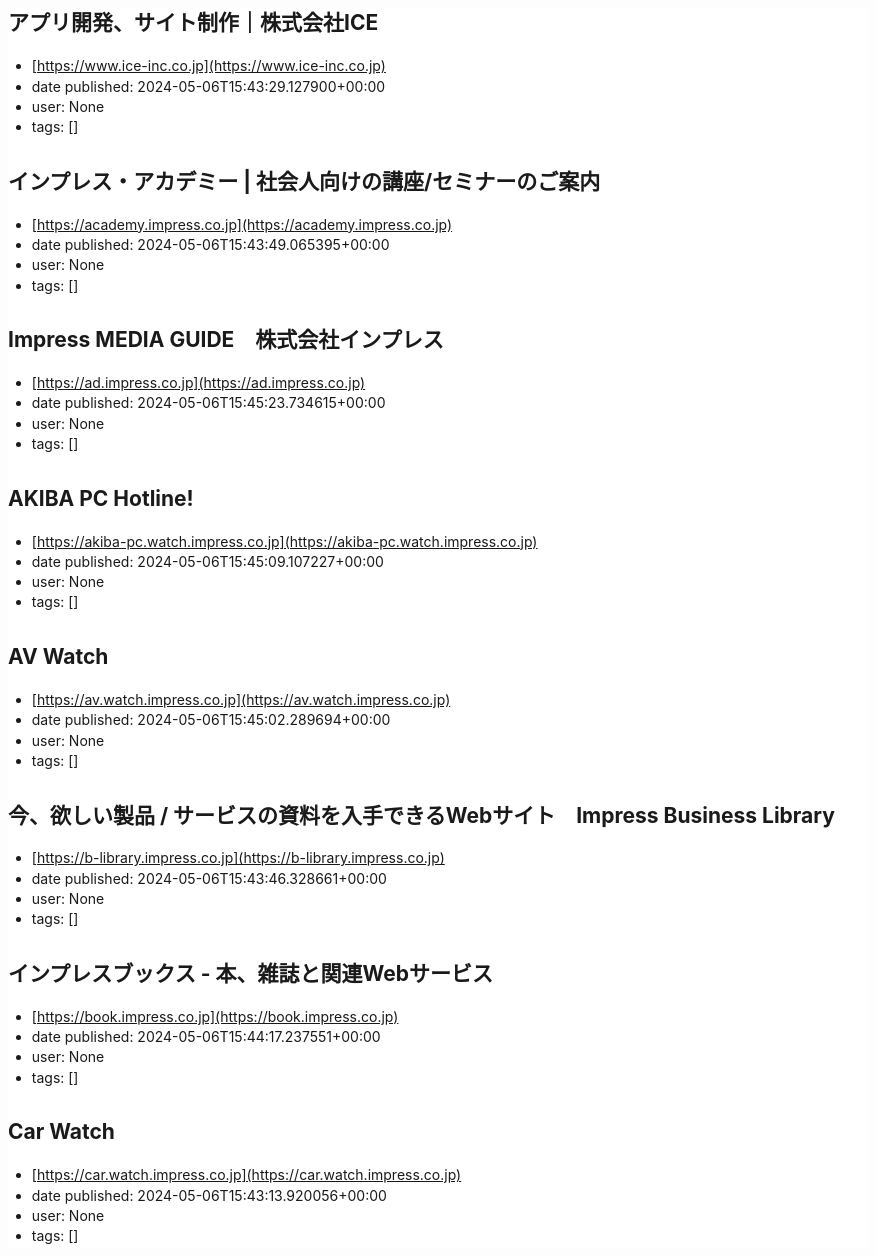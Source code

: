 ## アプリ開発、サイト制作｜株式会社ICE
 - [https://www.ice-inc.co.jp](https://www.ice-inc.co.jp)
 - date published: 2024-05-06T15:43:29.127900+00:00
 - user: None
 - tags: []

## インプレス・アカデミー | 社会人向けの講座/セミナーのご案内
 - [https://academy.impress.co.jp](https://academy.impress.co.jp)
 - date published: 2024-05-06T15:43:49.065395+00:00
 - user: None
 - tags: []

## Impress MEDIA GUIDE　株式会社インプレス
 - [https://ad.impress.co.jp](https://ad.impress.co.jp)
 - date published: 2024-05-06T15:45:23.734615+00:00
 - user: None
 - tags: []

## AKIBA PC Hotline!
 - [https://akiba-pc.watch.impress.co.jp](https://akiba-pc.watch.impress.co.jp)
 - date published: 2024-05-06T15:45:09.107227+00:00
 - user: None
 - tags: []

## AV Watch
 - [https://av.watch.impress.co.jp](https://av.watch.impress.co.jp)
 - date published: 2024-05-06T15:45:02.289694+00:00
 - user: None
 - tags: []

## 今、欲しい製品 / サービスの資料を入手できるWebサイト　Impress Business Library
 - [https://b-library.impress.co.jp](https://b-library.impress.co.jp)
 - date published: 2024-05-06T15:43:46.328661+00:00
 - user: None
 - tags: []

## インプレスブックス - 本、雑誌と関連Webサービス
 - [https://book.impress.co.jp](https://book.impress.co.jp)
 - date published: 2024-05-06T15:44:17.237551+00:00
 - user: None
 - tags: []

## Car Watch
 - [https://car.watch.impress.co.jp](https://car.watch.impress.co.jp)
 - date published: 2024-05-06T15:43:13.920056+00:00
 - user: None
 - tags: []
